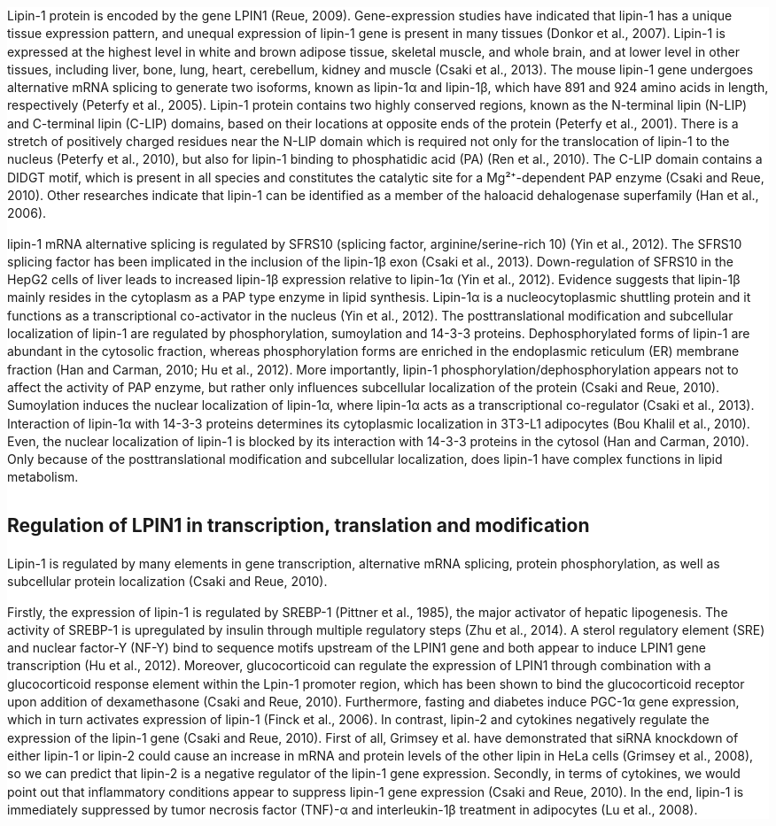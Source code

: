 Lipin-1 protein is encoded by the gene LPIN1 (Reue, 2009). Gene-expression studies have indicated that lipin-1 has a unique tissue expression pattern, and unequal expression of lipin-1 gene is present in many tissues (Donkor et al., 2007). Lipin-1 is expressed at the highest level in white and brown adipose tissue, skeletal muscle, and whole brain, and at lower level in other tissues, including liver, bone, lung, heart, cerebellum, kidney and muscle (Csaki et al., 2013). The mouse lipin-1 gene undergoes alternative mRNA splicing to generate two isoforms, known as lipin-1α and lipin-1β, which have 891 and 924 amino acids in length, respectively (Peterfy et al., 2005). Lipin-1 protein contains two highly conserved regions, known as the N-terminal lipin (N-LIP) and C-terminal lipin (C-LIP) domains, based on their locations at opposite ends of the protein (Peterfy et al., 2001). There is a stretch of positively charged residues near the N-LIP domain which is required not only for the translocation of lipin-1 to the nucleus (Peterfy et al., 2010), but also for lipin-1 binding to phosphatidic acid (PA) (Ren et al., 2010). The C-LIP domain contains a DIDGT motif, which is present in all species and constitutes the catalytic site for a Mg²⁺-dependent PAP enzyme (Csaki and Reue, 2010). Other researches indicate that lipin-1 can be identified as a member of the haloacid dehalogenase superfamily (Han et al., 2006).

lipin-1 mRNA alternative splicing is regulated by SFRS10 (splicing factor, arginine/serine-rich 10) (Yin et al., 2012). The SFRS10 splicing factor has been implicated in the inclusion of the lipin-1β exon (Csaki et al., 2013). Down-regulation of SFRS10 in the HepG2 cells of liver leads to increased lipin-1β expression relative to lipin-1α (Yin et al., 2012). Evidence suggests that lipin-1β mainly resides in the cytoplasm as a PAP type enzyme in lipid synthesis. Lipin-1α is a nucleocytoplasmic shuttling protein and it functions as a transcriptional co-activator in the nucleus (Yin et al., 2012). The posttranslational modification and subcellular localization of lipin-1 are regulated by phosphorylation, sumoylation and 14-3-3 proteins. Dephosphorylated forms of lipin-1 are abundant in the cytosolic fraction, whereas phosphorylation forms are enriched in the endoplasmic reticulum (ER) membrane fraction (Han and Carman, 2010; Hu et al., 2012). More importantly, lipin-1 phosphorylation/dephosphorylation appears not to affect the activity of PAP enzyme, but rather only influences subcellular localization of the protein (Csaki and Reue, 2010). Sumoylation induces the nuclear localization of lipin-1α, where lipin-1α acts as a transcriptional co-regulator (Csaki et al., 2013). Interaction of lipin-1α with 14-3-3 proteins determines its cytoplasmic localization in 3T3-L1 adipocytes (Bou Khalil et al., 2010). Even, the nuclear localization of lipin-1 is blocked by its interaction with 14-3-3 proteins in the cytosol (Han and Carman, 2010). Only because of the posttranslational modification and subcellular localization, does lipin-1 have complex functions in lipid metabolism.

## Regulation of LPIN1 in transcription, translation and modification

Lipin-1 is regulated by many elements in gene transcription, alternative mRNA splicing, protein phosphorylation, as well as subcellular protein localization (Csaki and Reue, 2010).

Firstly, the expression of lipin-1 is regulated by SREBP-1 (Pittner et al., 1985), the major activator of hepatic lipogenesis. The activity of SREBP-1 is upregulated by insulin through multiple regulatory steps (Zhu et al., 2014). A sterol regulatory element (SRE) and nuclear factor-Y (NF-Y) bind to sequence motifs upstream of the LPIN1 gene and both appear to induce LPIN1 gene transcription (Hu et al., 2012). Moreover, glucocorticoid can regulate the expression of LPIN1 through combination with a glucocorticoid response element within the Lpin-1 promoter region, which has been shown to bind the glucocorticoid receptor upon addition of dexamethasone (Csaki and Reue, 2010). Furthermore, fasting and diabetes induce PGC-1α gene expression, which in turn activates expression of lipin-1 (Finck et al., 2006). In contrast, lipin-2 and cytokines negatively regulate the expression of the lipin-1 gene (Csaki and Reue, 2010). First of all, Grimsey et al. have demonstrated that siRNA knockdown of either lipin-1 or lipin-2 could cause an increase in mRNA and protein levels of the other lipin in HeLa cells (Grimsey et al., 2008), so we can predict that lipin-2 is a negative regulator of the lipin-1 gene expression. Secondly, in terms of cytokines, we would point out that inflammatory conditions appear to suppress lipin-1 gene expression (Csaki and Reue, 2010). In the end, lipin-1 is immediately suppressed by tumor necrosis factor (TNF)-α and interleukin-1β treatment in adipocytes (Lu et al., 2008).
